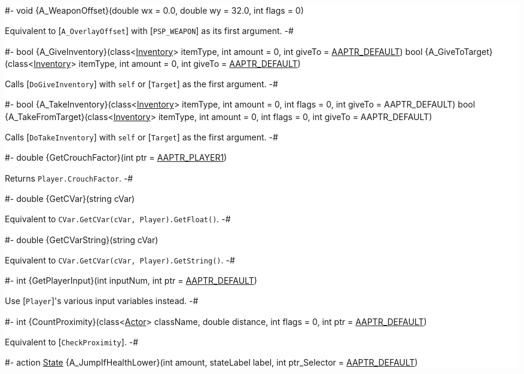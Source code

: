 #-
void {A_WeaponOffset}(double wx = 0.0, double wy = 32.0, int flags = 0)

Equivalent to [`A_OverlayOffset`] with [`PSP_WEAPON`] as its first
argument.
-#

#-
bool {A_GiveInventory}(class<[Inventory]\> itemType, int amount = 0, int giveTo = [AAPTR_DEFAULT])
bool {A_GiveToTarget}(class<[Inventory]\> itemType, int amount = 0, int giveTo = [AAPTR_DEFAULT])

Calls [`DoGiveInventory`] with `self` or [`Target`] as the first
argument.
-#

#-
bool {A_TakeInventory}(class<[Inventory]\> itemType, int amount = 0, int flags = 0, int giveTo = AAPTR_DEFAULT)
bool {A_TakeFromTarget}(class<[Inventory]\> itemType, int amount = 0, int flags = 0, int giveTo = AAPTR_DEFAULT)

Calls [`DoTakeInventory`] with `self` or [`Target`] as the first
argument.
-#

#-
double {GetCrouchFactor}(int ptr = [AAPTR_PLAYER1])

Returns `Player.CrouchFactor`.
-#

#-
double {GetCVar}(string cVar)

Equivalent to `CVar.GetCVar(cVar, Player).GetFloat()`.
-#

#-
double {GetCVarString}(string cVar)

Equivalent to `CVar.GetCVar(cVar, Player).GetString()`.
-#

#-
int {GetPlayerInput}(int inputNum, int ptr = [AAPTR_DEFAULT])

Use [`Player`]'s various input variables instead.
-#

#-
int {CountProximity}(class<[Actor]\> className, double distance, int flags = 0, int ptr = [AAPTR_DEFAULT])

Equivalent to [`CheckProximity`].
-#

#-
action [State] {A_JumpIfHealthLower}(int amount, stateLabel label, int ptr_Selector = [AAPTR_DEFAULT])


[AAPTR_DEFAULT]: EPointerFlags.md#enum-AAPTR_DEFAULT
[AAPTR_MASTER]: EPointerFlags.md#enum-AAPTR_MASTER
[AAPTR_PLAYER1]: EPointerFlags.md#enum-AAPTR_PLAYER1
[AAPTR_TARGET]: EPointerFlags.md#enum-AAPTR_TARGET
[ATTN_NORM]: ../Globals.md#memb-ATTN_NORM
[Actor]: #actor
[Ammo]: ../Weapons/Ammo.md
[CHAN_BODY]: ESoundFlags.md#enum-CHAN_BODY
[CHAN_VOICE]: ESoundFlags.md#enum-CHAN_VOICE
[Console]: ../Drawing/Console.md
[EStateUseFlags]: EStateUseFlags.md
[ExecuteSpecial]: ../Level/LevelLocals.md#mthd-ExecuteSpecial
[FCheckPosition]: FCheckPosition.md
[FLAG_NO_CHANGE]: ../Globals.md#memb-FLAG_NO_CHANGE
[FLineTraceData]: FLineTraceData.md
[FRailParams]: FRailParams.md
[FTranslatedLineTarget]: FTranslatedLineTarget.md
[GetId]: ../Drawing/Translation.md#mthd-GetId
[HR_SHADOW]: ../Globals.md#memb-HR_SHADOW
[HX_SHADOW]: ../Globals.md#memb-HX_SHADOW
[Inventory]: ../Inventory/Inventory.md
[LOF_NOSIGHTCHECK]: ELookFlags.md#enum-LOF_NOSIGHTCHECK
[LevelLocals]: ../Level/LevelLocals.md
[Lightning]: ../Hexen/Lightning.md
[Line]: ../Level/Line.md
[LinkContext]: LinkContext.md
[LookExParams]: LookExParams.md
[MidPrint]: ../Drawing/Console.md#mthd-MidPrint
[NO_REPLACE]: EReplace.md#enum-NO_REPLACE
[Object]: Object.md
[PSP_WEAPON]: ../Weapons/EPspLayers.md#enum-PSP_WEAPON
[PlayerInfo]: ../Players/PlayerInfo.md
[PlayerPawn]: ../Players/PlayerPawn.md
[PrintF]: ../Drawing/Console.md#mthd-PrintF
[RADF_HURTSOURCE]: RadiusDamageFlags.md#enum-RADF_HURTSOURCE
[RSF_FOG]: ERespawnFlags.md#enum-RSF_FOG
[Sector]: ../Level/Sector.md
[SeqNode]: ../Sound/SeqNode.md
[SpecialSpot]: ../MapFuncs/SpecialSpot.md
[State]: State.md
[TICRATE]: Object.md#memb-TICRATE
[TerrainDef]: ../Level/TerrainDef.md
[Thinker]: Thinker.md
[Weapon]: ../Weapons/Weapon.md
[struct-Translation]: ../Drawing/Translation.md
[decals]: ../../Concepts/Decals.md
[legacy render style]: ../../Concepts/RenderStyles.md
[translatable string]: ../../Concepts/Localization.md
[translation string]: ../../Concepts/Translations.md